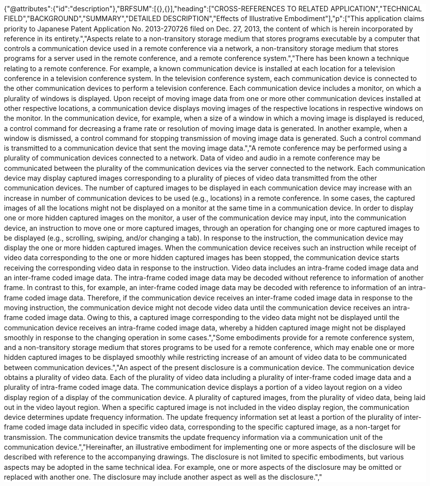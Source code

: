 {"@attributes":{"id":"description"},"BRFSUM":[{},{}],"heading":["CROSS-REFERENCES TO RELATED APPLICATION","TECHNICAL FIELD","BACKGROUND","SUMMARY","DETAILED DESCRIPTION","Effects of Illustrative Embodiment"],"p":["This application claims priority to Japanese Patent Application No. 2013-270726 filed on Dec. 27, 2013, the content of which is herein incorporated by reference in its entirety.","Aspects relate to a non-transitory storage medium that stores programs executable by a computer that controls a communication device used in a remote conference via a network, a non-transitory storage medium that stores programs for a server used in the remote conference, and a remote conference system.","There has been known a technique relating to a remote conference. For example, a known communication device is installed at each location for a television conference in a television conference system. In the television conference system, each communication device is connected to the other communication devices to perform a television conference. Each communication device includes a monitor, on which a plurality of windows is displayed. Upon receipt of moving image data from one or more other communication devices installed at other respective locations, a communication device displays moving images of the respective locations in respective windows on the monitor. In the communication device, for example, when a size of a window in which a moving image is displayed is reduced, a control command for decreasing a frame rate or resolution of moving image data is generated. In another example, when a window is dismissed, a control command for stopping transmission of moving image data is generated. Such a control command is transmitted to a communication device that sent the moving image data.","A remote conference may be performed using a plurality of communication devices connected to a network. Data of video and audio in a remote conference may be communicated between the plurality of the communication devices via the server connected to the network. Each communication device may display captured images corresponding to a plurality of pieces of video data transmitted from the other communication devices. The number of captured images to be displayed in each communication device may increase with an increase in number of communication devices to be used (e.g., locations) in a remote conference. In some cases, the captured images of all the locations might not be displayed on a monitor at the same time in a communication device. In order to display one or more hidden captured images on the monitor, a user of the communication device may input, into the communication device, an instruction to move one or more captured images, through an operation for changing one or more captured images to be displayed (e.g., scrolling, swiping, and\/or changing a tab). In response to the instruction, the communication device may display the one or more hidden captured images. When the communication device receives such an instruction while receipt of video data corresponding to the one or more hidden captured images has been stopped, the communication device starts receiving the corresponding video data in response to the instruction. Video data includes an intra-frame coded image data and an inter-frame coded image data. The intra-frame coded image data may be decoded without reference to information of another frame. In contrast to this, for example, an inter-frame coded image data may be decoded with reference to information of an intra-frame coded image data. Therefore, if the communication device receives an inter-frame coded image data in response to the moving instruction, the communication device might not decode video data until the communication device receives an intra-frame coded image data. Owing to this, a captured image corresponding to the video data might not be displayed until the communication device receives an intra-frame coded image data, whereby a hidden captured image might not be displayed smoothly in response to the changing operation in some cases.","Some embodiments provide for a remote conference system, and a non-transitory storage medium that stores programs to be used for a remote conference, which may enable one or more hidden captured images to be displayed smoothly while restricting increase of an amount of video data to be communicated between communication devices.","An aspect of the present disclosure is a communication device. The communication device obtains a plurality of video data. Each of the plurality of video data including a plurality of inter-frame coded image data and a plurality of intra-frame coded image data. The communication device displays a portion of a video layout region on a video display region of a display of the communication device. A plurality of captured images, from the plurality of video data, being laid out in the video layout region. When a specific captured image is not included in the video display region, the communication device determines update frequency information. The update frequency information set at least a portion of the plurality of inter-frame coded image data included in specific video data, corresponding to the specific captured image, as a non-target for transmission. The communication device transmits the update frequency information via a communication unit of the communication device.","Hereinafter, an illustrative embodiment for implementing one or more aspects of the disclosure will be described with reference to the accompanying drawings. The disclosure is not limited to specific embodiments, but various aspects may be adopted in the same technical idea. For example, one or more aspects of the disclosure may be omitted or replaced with another one. The disclosure may include another aspect as well as the disclosure.","